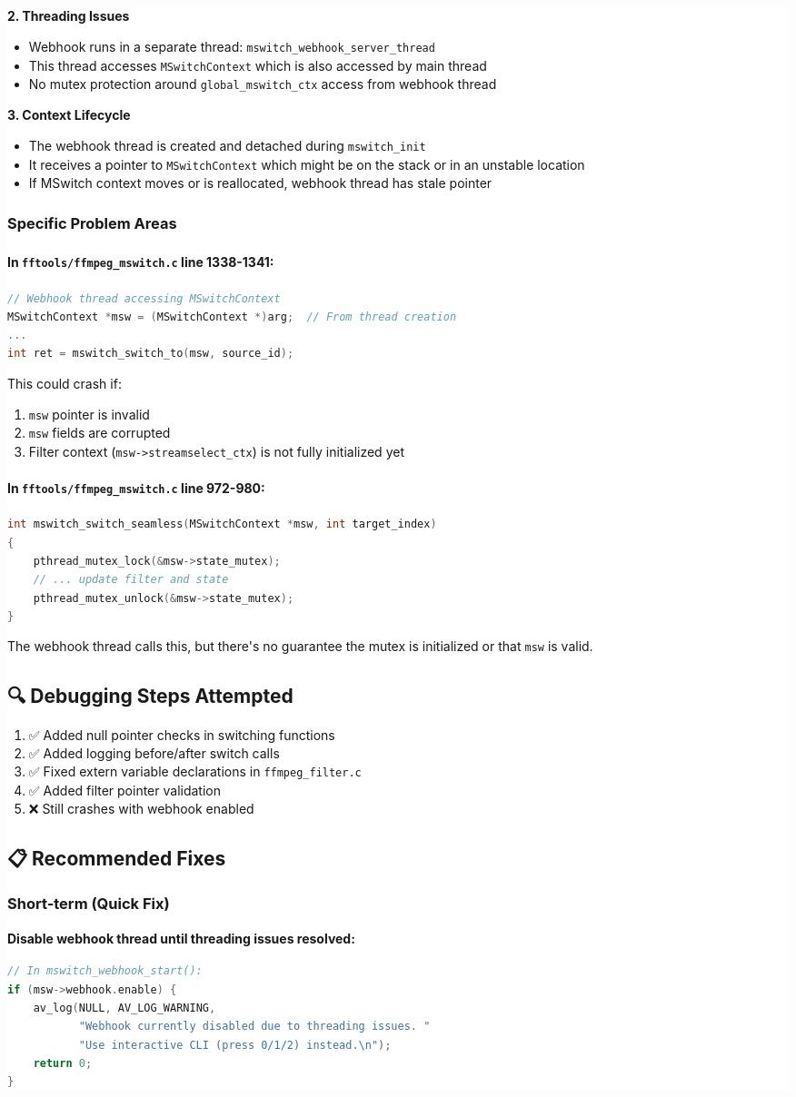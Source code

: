 **2. Threading Issues**
- Webhook runs in a separate thread: `mswitch_webhook_server_thread`
- This thread accesses `MSwitchContext` which is also accessed by main thread
- No mutex protection around `global_mswitch_ctx` access from webhook thread

**3. Context Lifecycle**
- The webhook thread is created and detached during `mswitch_init`
- It receives a pointer to `MSwitchContext` which might be on the stack or in an unstable location
- If MSwitch context moves or is reallocated, webhook thread has stale pointer

### Specific Problem Areas

#### In `fftools/ffmpeg_mswitch.c` line 1338-1341:
```c
// Webhook thread accessing MSwitchContext
MSwitchContext *msw = (MSwitchContext *)arg;  // From thread creation
...
int ret = mswitch_switch_to(msw, source_id);
```

This could crash if:
1. `msw` pointer is invalid
2. `msw` fields are corrupted
3. Filter context (`msw->streamselect_ctx`) is not fully initialized yet

#### In `fftools/ffmpeg_mswitch.c` line 972-980:
```c
int mswitch_switch_seamless(MSwitchContext *msw, int target_index)
{
    pthread_mutex_lock(&msw->state_mutex);
    // ... update filter and state
    pthread_mutex_unlock(&msw->state_mutex);
}
```

The webhook thread calls this, but there's no guarantee the mutex is initialized or that `msw` is valid.

## 🔍 Debugging Steps Attempted

1. ✅ Added null pointer checks in switching functions
2. ✅ Added logging before/after switch calls
3. ✅ Fixed extern variable declarations in `ffmpeg_filter.c`
4. ✅ Added filter pointer validation
5. ❌ Still crashes with webhook enabled

## 📋 Recommended Fixes

### Short-term (Quick Fix)
**Disable webhook thread until threading issues resolved:**
```c
// In mswitch_webhook_start():
if (msw->webhook.enable) {
    av_log(NULL, AV_LOG_WARNING, 
           "Webhook currently disabled due to threading issues. "
           "Use interactive CLI (press 0/1/2) instead.\n");
    return 0;
}
```
